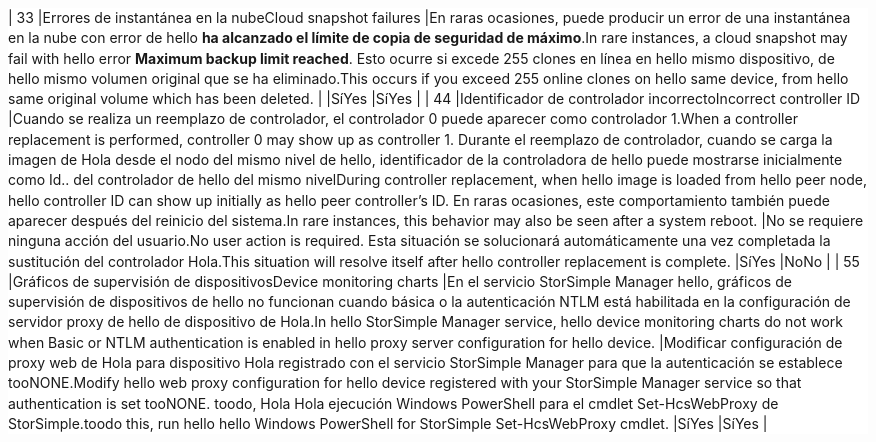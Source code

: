 | <span data-ttu-id="58795-134">3</span><span class="sxs-lookup"><span data-stu-id="58795-134">3</span></span> |<span data-ttu-id="58795-135">Errores de instantánea en la nube</span><span class="sxs-lookup"><span data-stu-id="58795-135">Cloud snapshot failures</span></span> |<span data-ttu-id="58795-136">En raras ocasiones, puede producir un error de una instantánea en la nube con error de hello **ha alcanzado el límite de copia de seguridad de máximo**.</span><span class="sxs-lookup"><span data-stu-id="58795-136">In rare instances, a cloud snapshot may fail with hello error **Maximum backup limit reached**.</span></span> <span data-ttu-id="58795-137">Esto ocurre si excede 255 clones en línea en hello mismo dispositivo, de hello mismo volumen original que se ha eliminado.</span><span class="sxs-lookup"><span data-stu-id="58795-137">This occurs if you exceed 255 online clones on hello same device, from hello same original volume which has been deleted.</span></span> | |<span data-ttu-id="58795-138">Sí</span><span class="sxs-lookup"><span data-stu-id="58795-138">Yes</span></span> |<span data-ttu-id="58795-139">Sí</span><span class="sxs-lookup"><span data-stu-id="58795-139">Yes</span></span> |
| <span data-ttu-id="58795-140">4</span><span class="sxs-lookup"><span data-stu-id="58795-140">4</span></span> |<span data-ttu-id="58795-141">Identificador de controlador incorrecto</span><span class="sxs-lookup"><span data-stu-id="58795-141">Incorrect controller ID</span></span> |<span data-ttu-id="58795-142">Cuando se realiza un reemplazo de controlador, el controlador 0 puede aparecer como controlador 1.</span><span class="sxs-lookup"><span data-stu-id="58795-142">When a controller replacement is performed, controller 0 may show up as controller 1.</span></span> <span data-ttu-id="58795-143">Durante el reemplazo de controlador, cuando se carga la imagen de Hola desde el nodo del mismo nivel de hello, identificador de la controladora de hello puede mostrarse inicialmente como Id.. del controlador de hello del mismo nivel</span><span class="sxs-lookup"><span data-stu-id="58795-143">During controller replacement, when hello image is loaded from hello peer node, hello controller ID can show up initially as hello peer controller’s ID.</span></span> <span data-ttu-id="58795-144">En raras ocasiones, este comportamiento también puede aparecer después del reinicio del sistema.</span><span class="sxs-lookup"><span data-stu-id="58795-144">In rare instances, this behavior may also be seen after a system reboot.</span></span> |<span data-ttu-id="58795-145">No se requiere ninguna acción del usuario.</span><span class="sxs-lookup"><span data-stu-id="58795-145">No user action is required.</span></span> <span data-ttu-id="58795-146">Esta situación se solucionará automáticamente una vez completada la sustitución del controlador Hola.</span><span class="sxs-lookup"><span data-stu-id="58795-146">This situation will resolve itself after hello controller replacement is complete.</span></span> |<span data-ttu-id="58795-147">Sí</span><span class="sxs-lookup"><span data-stu-id="58795-147">Yes</span></span> |<span data-ttu-id="58795-148">No</span><span class="sxs-lookup"><span data-stu-id="58795-148">No</span></span> |
| <span data-ttu-id="58795-149">5</span><span class="sxs-lookup"><span data-stu-id="58795-149">5</span></span> |<span data-ttu-id="58795-150">Gráficos de supervisión de dispositivos</span><span class="sxs-lookup"><span data-stu-id="58795-150">Device monitoring charts</span></span> |<span data-ttu-id="58795-151">En el servicio StorSimple Manager hello, gráficos de supervisión de dispositivos de hello no funcionan cuando básica o la autenticación NTLM está habilitada en la configuración de servidor proxy de hello de dispositivo de Hola.</span><span class="sxs-lookup"><span data-stu-id="58795-151">In hello StorSimple Manager service, hello device monitoring charts do not work when Basic or NTLM authentication is enabled in hello proxy server configuration for hello device.</span></span> |<span data-ttu-id="58795-152">Modificar configuración de proxy web de Hola para dispositivo Hola registrado con el servicio StorSimple Manager para que la autenticación se establece tooNONE.</span><span class="sxs-lookup"><span data-stu-id="58795-152">Modify hello web proxy configuration for hello device registered with your StorSimple Manager service so that authentication is set tooNONE.</span></span> <span data-ttu-id="58795-153">toodo, Hola Hola ejecución Windows PowerShell para el cmdlet Set-HcsWebProxy de StorSimple.</span><span class="sxs-lookup"><span data-stu-id="58795-153">toodo this, run hello hello Windows PowerShell for StorSimple Set-HcsWebProxy cmdlet.</span></span> |<span data-ttu-id="58795-154">Sí</span><span class="sxs-lookup"><span data-stu-id="58795-154">Yes</span></span> |<span data-ttu-id="58795-155">Sí</span><span class="sxs-lookup"><span data-stu-id="58795-155">Yes</span></span> |